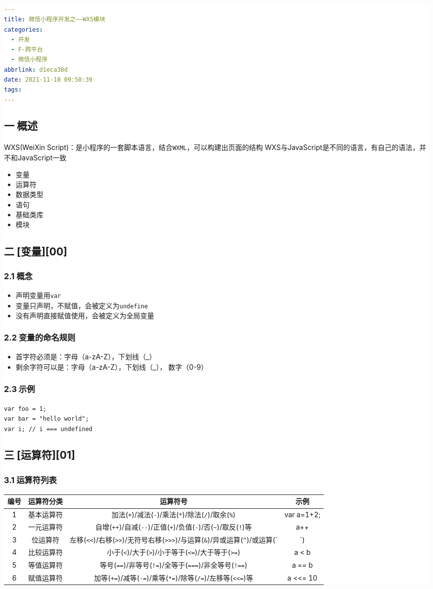 ```yaml
---
title: 微信小程序开发之——WXS模块
categories:
  - 开发
  - F-跨平台
  - 微信小程序
abbrlink: d1eca38d
date: 2021-11-10 09:50:39
tags:
---
```

## 一 概述

WXS(WeiXin Script)：是小程序的一套脚本语言，结合`WXML`，可以构建出页面的结构
WXS与JavaScript是不同的语言，有自己的语法，并不和JavaScript一致

* 变量
* 运算符
* 数据类型
* 语句
* 基础类库
* 模块



## 二 [变量][00]

### 2.1 概念

* 声明变量用`var`
* 变量只声明，不赋值，会被定义为`undefine`
* 没有声明直接赋值使用，会被定义为全局变量

### 2.2 变量的命名规则

* 首字符必须是：字母（a-zA-Z），下划线（_）
* 剩余字符可以是：字母（a-zA-Z），下划线（_）， 数字（0-9）

### 2.3 示例

```
var foo = 1;
var bar = "hello world";
var i; // i === undefined
```

## 三 [运算符][01]

### 3.1 运算符列表

| 编号 |   运算符分类   |                           运算符号                           |                示例                |
| :--: | :------------: | :----------------------------------------------------------: | :--------------------------------: |
|  1   |   基本运算符   |      加法(`+`)/减法(`-`)/乘法(`*`)/除法(`/`)/取余(`%`)       |             var a=1+2;             |
|  2   |   一元运算符   | 自增(`++`)/自减(`--`)/正值(`+`)/负值(`-`)/否(`~`)/取反(`!`)等 |                a++                 |
|  3   |    位运算符    | 左移(`<<`)/右移(`>>`)/无符号右移(`>>>`)/与运算(`&`)/异或运算(`^`)/或运算(`|`) |               a << 3               |
|  4   |   比较运算符   |      小于(`<`)/大于(`>`)/小于等于(`<=`)/大于等于(`>=`)       |               a < b                |
|  5   |   等值运算符   |    等号(`==`)/非等号(`!=`)/全等于(`===`)/非全等号(`!==`)     |               a == b               |
|  6   |   赋值运算符   | 加等(`+=`)/减等(`-=`)/乘等(`*=`)/除等(`/=`)/左移等(`<<=`)等  |              a <<= 10              |